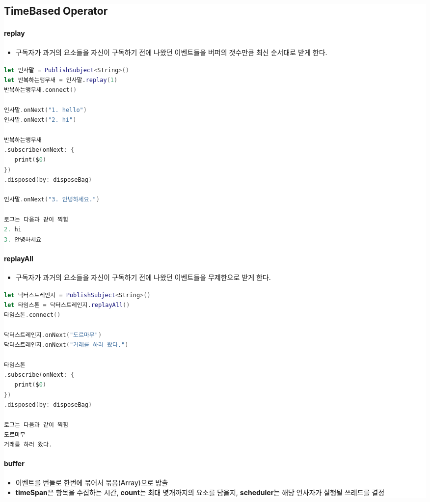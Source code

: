 ## **TimeBased Operator** 

#### replay

-   구독자가 과거의 요소들을 자신이 구독하기 전에 나왔던 이벤트들을 버퍼의 갯수만큼 최신 순서대로 받게 한다.

```swift
let 인사말 = PublishSubject<String>()
let 반복하는앵무새 = 인사말.replay(1)
반복하는앵무새.connect()
​
인사말.onNext("1. hello")
인사말.onNext("2. hi")
​
반복하는앵무새
.subscribe(onNext: {
   print($0)
})
.disposed(by: disposeBag)
​
인사말.onNext("3. 안녕하세요.")
​
로그는 다음과 같이 찍힘
2. hi
3. 안녕하세요
```

#### replayAll

-   구독자가 과거의 요소들을 자신이 구독하기 전에 나왔던 이벤트들을 무제한으로 받게 한다.

```swift
let 닥터스트레인지 = PublishSubject<String>()
let 타임스톤 = 닥터스트레인지.replayAll()
타임스톤.connect()
​
닥터스트레인지.onNext("도르마무")
닥터스트레인지.onNext("거래를 하러 왔다.")
​
타임스톤
.subscribe(onNext: {
   print($0)
})
.disposed(by: disposeBag)
​
로그는 다음과 같이 찍힘
도르마무
거래를 하러 왔다.
```

#### buffer

-   이벤트를 번들로 한번에 묶어서 묶음(Array)으로 방출
-   **timeSpan**은 항목을 수집하는 시간, **count**는 최대 몇개까지의 요소를 담을지, **scheduler**는 해당 연사자가 실행될 쓰레드를 결정
